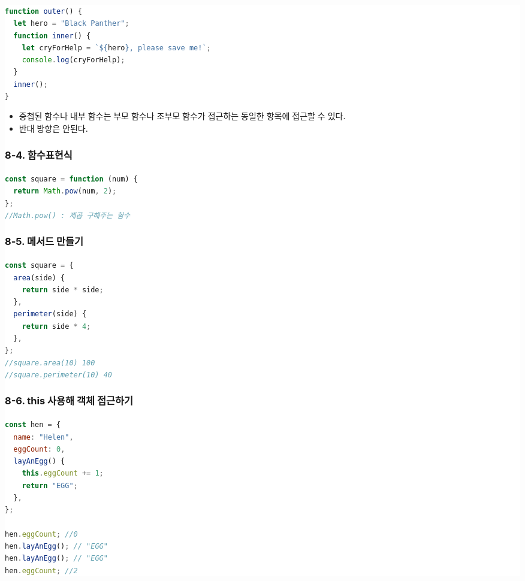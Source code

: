 ```jsx
function outer() {
  let hero = "Black Panther";
  function inner() {
    let cryForHelp = `${hero}, please save me!`;
    console.log(cryForHelp);
  }
  inner();
}
```

- 중첩된 함수나 내부 함수는 부모 함수나 조부모 함수가 접근하는 동일한 항목에 접근할 수 있다.
- 반대 방향은 안된다.

### 8-4. **함수표현식**

```jsx
const square = function (num) {
  return Math.pow(num, 2);
};
//Math.pow() : 제곱 구해주는 함수
```

### 8-5. **메서드 만들기**

```jsx
const square = {
  area(side) {
    return side * side;
  },
  perimeter(side) {
    return side * 4;
  },
};
//square.area(10) 100
//square.perimeter(10) 40
```

### 8-6. **this 사용해 객체 접근하기**

```jsx
const hen = {
  name: "Helen",
  eggCount: 0,
  layAnEgg() {
    this.eggCount += 1;
    return "EGG";
  },
};

hen.eggCount; //0
hen.layAnEgg(); // "EGG"
hen.layAnEgg(); // "EGG"
hen.eggCount; //2
```
